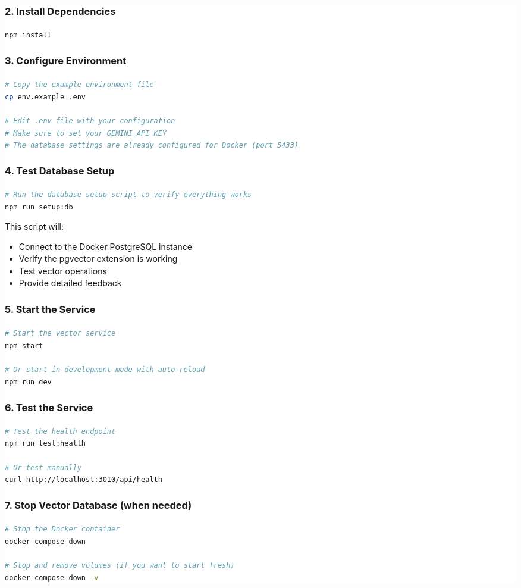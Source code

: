 ### 2. Install Dependencies

```bash
npm install
```

### 3. Configure Environment

```bash
# Copy the example environment file
cp env.example .env

# Edit .env file with your configuration
# Make sure to set your GEMINI_API_KEY
# The database settings are already configured for Docker (port 5433)
```

### 4. Test Database Setup

```bash
# Run the database setup script to verify everything works
npm run setup:db
```

This script will:
- Connect to the Docker PostgreSQL instance
- Verify the pgvector extension is working
- Test vector operations
- Provide detailed feedback

### 5. Start the Service

```bash
# Start the vector service
npm start

# Or start in development mode with auto-reload
npm run dev
```

### 6. Test the Service

```bash
# Test the health endpoint
npm run test:health

# Or test manually
curl http://localhost:3010/api/health
```

### 7. Stop Vector Database (when needed)

```bash
# Stop the Docker container
docker-compose down

# Stop and remove volumes (if you want to start fresh)
docker-compose down -v
```
